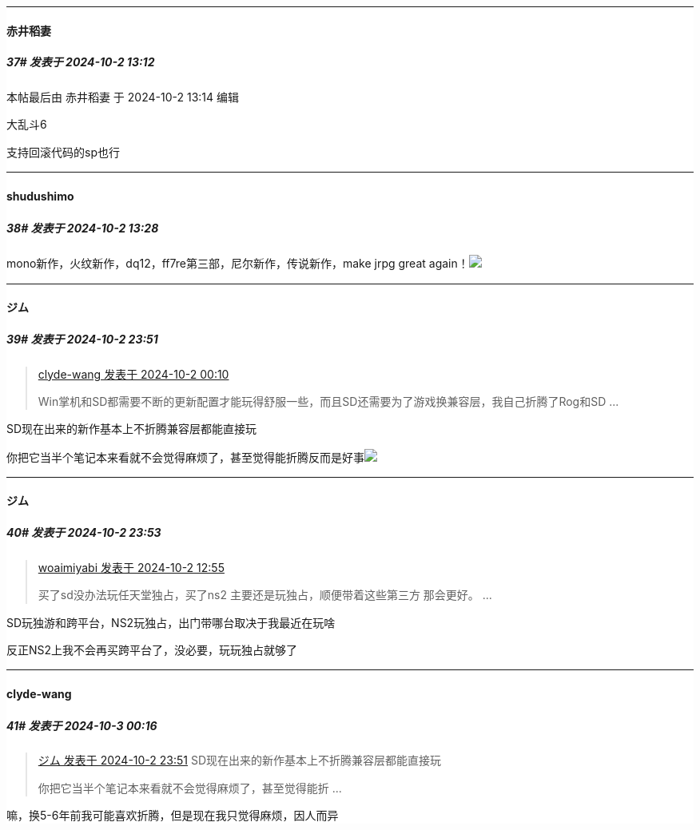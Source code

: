 *****

####  赤井稻妻  
##### 37#       发表于 2024-10-2 13:12

 本帖最后由 赤井稻妻 于 2024-10-2 13:14 编辑 

大乱斗6

支持回滚代码的sp也行

*****

####  shudushimo  
##### 38#       发表于 2024-10-2 13:28

mono新作，火纹新作，dq12，ff7re第三部，尼尔新作，传说新作，make jrpg great again！<img src="https://static.saraba1st.com/image/smiley/face2017/266.gif" referrerpolicy="no-referrer">

*****

####  ジム  
##### 39#       发表于 2024-10-2 23:51

<blockquote><a href="httphttps://bbs.saraba1st.com/2b/forum.php?mod=redirect&amp;goto=findpost&amp;pid=66358375&amp;ptid=2201732" target="_blank">clyde-wang 发表于 2024-10-2 00:10</a>

Win掌机和SD都需要不断的更新配置才能玩得舒服一些，而且SD还需要为了游戏换兼容层，我自己折腾了Rog和SD ...</blockquote>
SD现在出来的新作基本上不折腾兼容层都能直接玩

你把它当半个笔记本来看就不会觉得麻烦了，甚至觉得能折腾反而是好事<img src="https://static.saraba1st.com/image/smiley/face2017/042.png" referrerpolicy="no-referrer">

*****

####  ジム  
##### 40#       发表于 2024-10-2 23:53

<blockquote><a href="httphttps://bbs.saraba1st.com/2b/forum.php?mod=redirect&amp;goto=findpost&amp;pid=66360918&amp;ptid=2201732" target="_blank">woaimiyabi 发表于 2024-10-2 12:55</a>

买了sd没办法玩任天堂独占，买了ns2 主要还是玩独占，顺便带着这些第三方 那会更好。 ...</blockquote>
SD玩独游和跨平台，NS2玩独占，出门带哪台取决于我最近在玩啥

反正NS2上我不会再买跨平台了，没必要，玩玩独占就够了


*****

####  clyde-wang  
##### 41#       发表于 2024-10-3 00:16

<blockquote><a href="httphttps://bbs.saraba1st.com/2b/forum.php?mod=redirect&amp;goto=findpost&amp;pid=66364593&amp;ptid=2201732" target="_blank">ジム 发表于 2024-10-2 23:51</a>
SD现在出来的新作基本上不折腾兼容层都能直接玩

你把它当半个笔记本来看就不会觉得麻烦了，甚至觉得能折 ...</blockquote>
嘛，换5-6年前我可能喜欢折腾，但是现在我只觉得麻烦，因人而异
